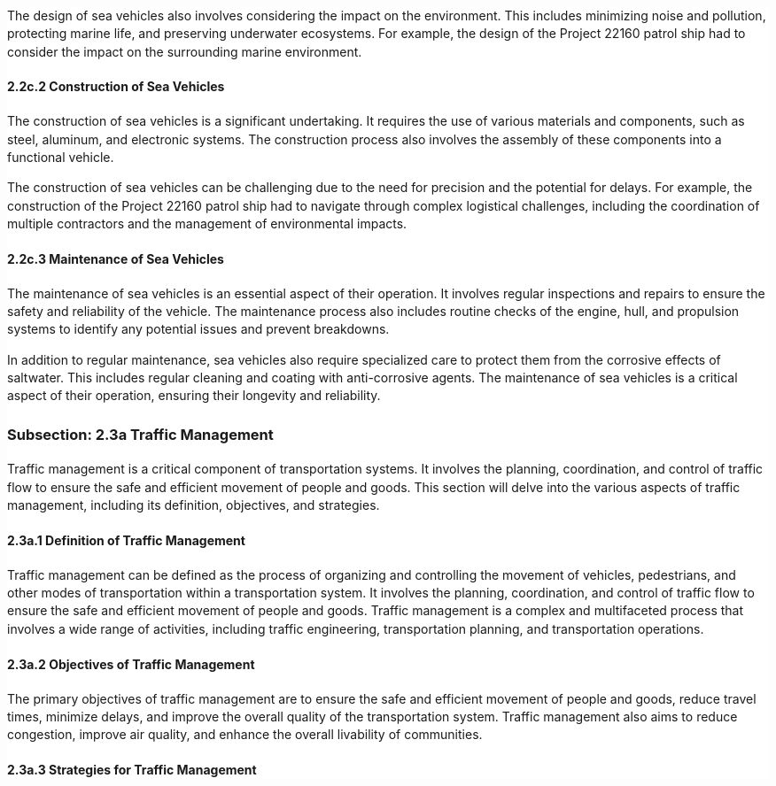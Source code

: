 The design of sea vehicles also involves considering the impact on the environment. This includes minimizing noise and pollution, protecting marine life, and preserving underwater ecosystems. For example, the design of the Project 22160 patrol ship had to consider the impact on the surrounding marine environment.

#### 2.2c.2 Construction of Sea Vehicles

The construction of sea vehicles is a significant undertaking. It requires the use of various materials and components, such as steel, aluminum, and electronic systems. The construction process also involves the assembly of these components into a functional vehicle.

The construction of sea vehicles can be challenging due to the need for precision and the potential for delays. For example, the construction of the Project 22160 patrol ship had to navigate through complex logistical challenges, including the coordination of multiple contractors and the management of environmental impacts.

#### 2.2c.3 Maintenance of Sea Vehicles

The maintenance of sea vehicles is an essential aspect of their operation. It involves regular inspections and repairs to ensure the safety and reliability of the vehicle. The maintenance process also includes routine checks of the engine, hull, and propulsion systems to identify any potential issues and prevent breakdowns.

In addition to regular maintenance, sea vehicles also require specialized care to protect them from the corrosive effects of saltwater. This includes regular cleaning and coating with anti-corrosive agents. The maintenance of sea vehicles is a critical aspect of their operation, ensuring their longevity and reliability.




### Subsection: 2.3a Traffic Management

Traffic management is a critical component of transportation systems. It involves the planning, coordination, and control of traffic flow to ensure the safe and efficient movement of people and goods. This section will delve into the various aspects of traffic management, including its definition, objectives, and strategies.

#### 2.3a.1 Definition of Traffic Management

Traffic management can be defined as the process of organizing and controlling the movement of vehicles, pedestrians, and other modes of transportation within a transportation system. It involves the planning, coordination, and control of traffic flow to ensure the safe and efficient movement of people and goods. Traffic management is a complex and multifaceted process that involves a wide range of activities, including traffic engineering, transportation planning, and transportation operations.

#### 2.3a.2 Objectives of Traffic Management

The primary objectives of traffic management are to ensure the safe and efficient movement of people and goods, reduce travel times, minimize delays, and improve the overall quality of the transportation system. Traffic management also aims to reduce congestion, improve air quality, and enhance the overall livability of communities.

#### 2.3a.3 Strategies for Traffic Management
